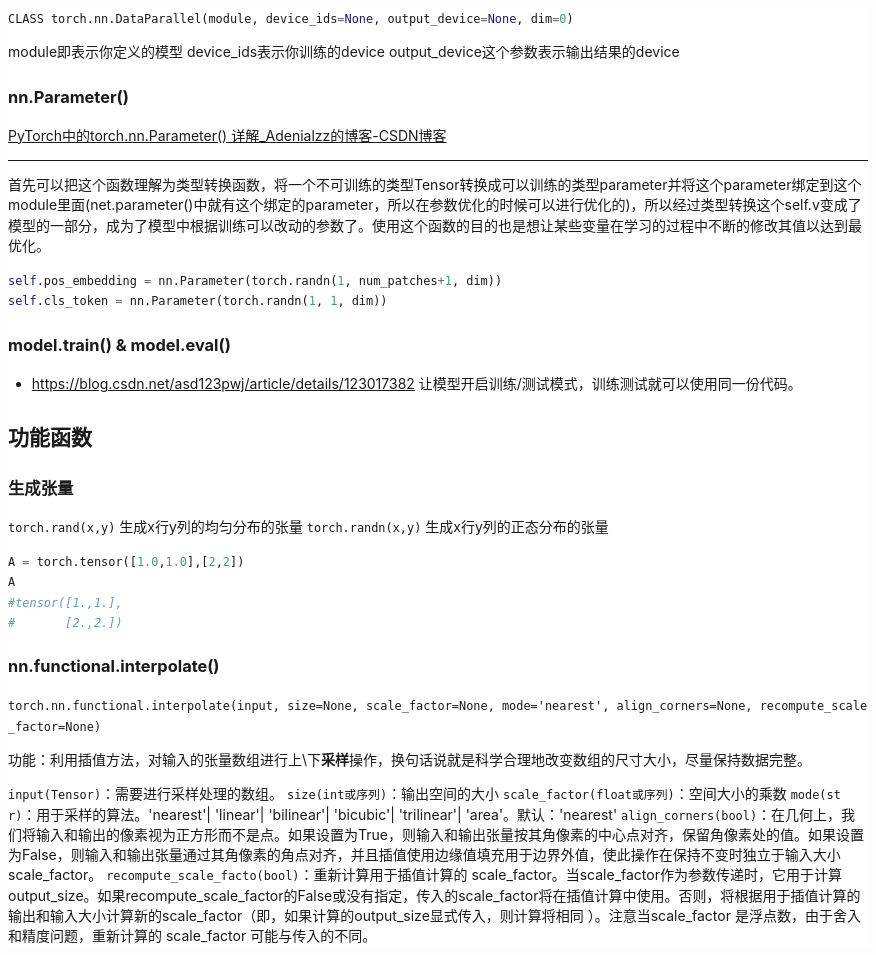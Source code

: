 ````python
CLASS torch.nn.DataParallel(module, device_ids=None, output_device=None, dim=0)
````

module即表示你定义的模型
device_ids表示你训练的device
output_device这个参数表示输出结果的device


### nn.Parameter()
[PyTorch中的torch.nn.Parameter() 详解_Adenialzz的博客-CSDN博客](https://blog.csdn.net/weixin_44966641/article/details/118730730)

---

首先可以把这个函数理解为类型转换函数，将一个不可训练的类型Tensor转换成可以训练的类型parameter并将这个parameter绑定到这个module里面(net.parameter()中就有这个绑定的parameter，所以在参数优化的时候可以进行优化的)，所以经过类型转换这个self.v变成了模型的一部分，成为了模型中根据训练可以改动的参数了。使用这个函数的目的也是想让某些变量在学习的过程中不断的修改其值以达到最优化。

```python
self.pos_embedding = nn.Parameter(torch.randn(1, num_patches+1, dim))
self.cls_token = nn.Parameter(torch.randn(1, 1, dim))
```



### model.train() & model.eval()
- https://blog.csdn.net/asd123pwj/article/details/123017382
让模型开启训练/测试模式，训练测试就可以使用同一份代码。



## 功能函数

### 生成张量
`torch.rand(x,y)` 生成x行y列的均匀分布的张量
`torch.randn(x,y)` 生成x行y列的正态分布的张量

```python
A = torch.tensor([1.0,1.0],[2,2]) 
A 
#tensor([1.,1.], 
#       [2.,2.])  
```


### nn.functional.interpolate()

`torch.nn.functional.interpolate(input, size=None, scale_factor=None, mode='nearest', align_corners=None, recompute_scale_factor=None)`

功能：利用插值方法，对输入的张量数组进行上\下**采样**操作，换句话说就是科学合理地改变数组的尺寸大小，尽量保持数据完整。

`input(Tensor)`：需要进行采样处理的数组。
`size(int或序列)`：输出空间的大小
`scale_factor(float或序列)`：空间大小的乘数
`mode(str)`：用于采样的算法。'nearest'| 'linear'| 'bilinear'| 'bicubic'| 'trilinear'| 'area'。默认：'nearest'
`align_corners(bool)`：在几何上，我们将输入和输出的像素视为正方形而不是点。如果设置为True，则输入和输出张量按其角像素的中心点对齐，保留角像素处的值。如果设置为False，则输入和输出张量通过其角像素的角点对齐，并且插值使用边缘值填充用于边界外值，使此操作在保持不变时独立于输入大小scale_factor。
`recompute_scale_facto(bool)`：重新计算用于插值计算的 scale_factor。当scale_factor作为参数传递时，它用于计算output_size。如果recompute_scale_factor的False或没有指定，传入的scale_factor将在插值计算中使用。否则，将根据用于插值计算的输出和输入大小计算新的scale_factor（即，如果计算的output_size显式传入，则计算将相同 ）。注意当scale_factor 是浮点数，由于舍入和精度问题，重新计算的 scale_factor 可能与传入的不同。

